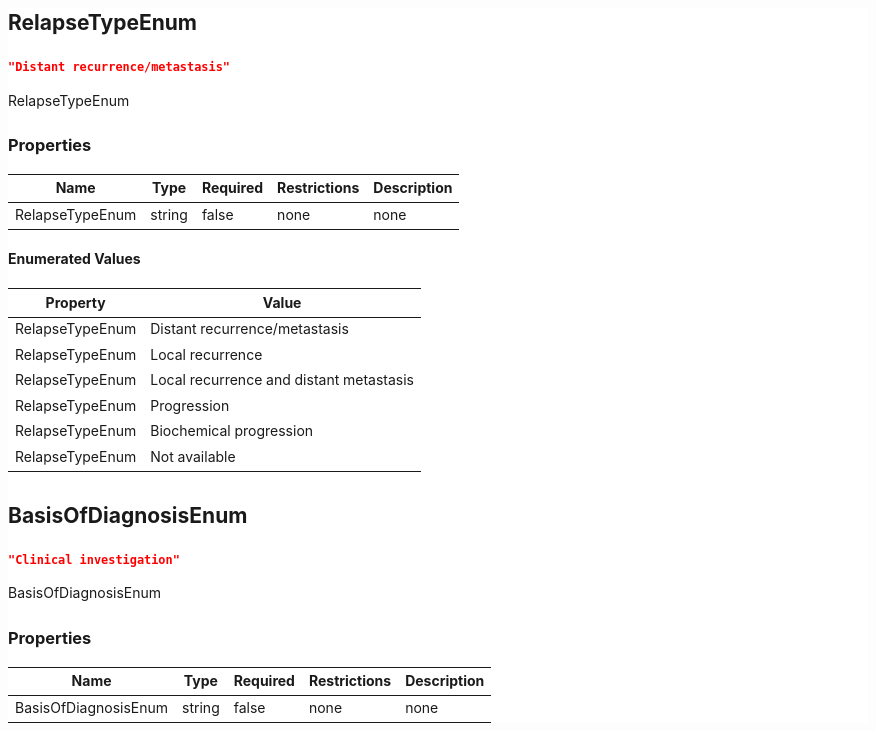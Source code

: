 <h2 id="tocS_RelapseTypeEnum">RelapseTypeEnum</h2>

<a id="schemarelapsetypeenum"></a>
<a id="schema_RelapseTypeEnum"></a>
<a id="tocSrelapsetypeenum"></a>
<a id="tocsrelapsetypeenum"></a>

```json
"Distant recurrence/metastasis"

```

RelapseTypeEnum

### Properties

|Name|Type|Required|Restrictions|Description|
|---|---|---|---|---|
|RelapseTypeEnum|string|false|none|none|

#### Enumerated Values

|Property|Value|
|---|---|
|RelapseTypeEnum|Distant recurrence/metastasis|
|RelapseTypeEnum|Local recurrence|
|RelapseTypeEnum|Local recurrence and distant metastasis|
|RelapseTypeEnum|Progression|
|RelapseTypeEnum|Biochemical progression|
|RelapseTypeEnum|Not available|

<h2 id="tocS_BasisOfDiagnosisEnum">BasisOfDiagnosisEnum</h2>

<a id="schemabasisofdiagnosisenum"></a>
<a id="schema_BasisOfDiagnosisEnum"></a>
<a id="tocSbasisofdiagnosisenum"></a>
<a id="tocsbasisofdiagnosisenum"></a>

```json
"Clinical investigation"

```

BasisOfDiagnosisEnum

### Properties

|Name|Type|Required|Restrictions|Description|
|---|---|---|---|---|
|BasisOfDiagnosisEnum|string|false|none|none|
